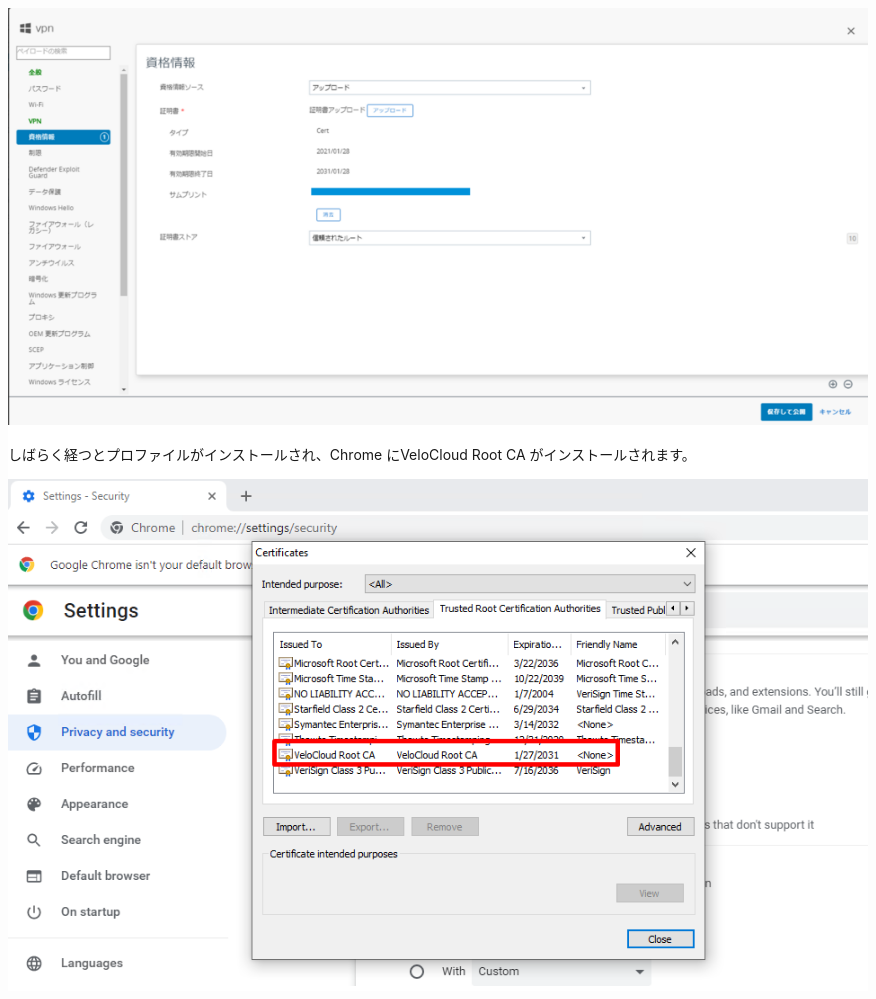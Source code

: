 [![](images/image-21-1024x497.png)](images/image-21-1024x497.png)

<figcaption>

しばらく経つとプロファイルがインストールされ、Chrome にVeloCloud Root CA がインストールされます。

</figcaption>

</figure>

[![](images/image-20.png)](images/image-20.png)
